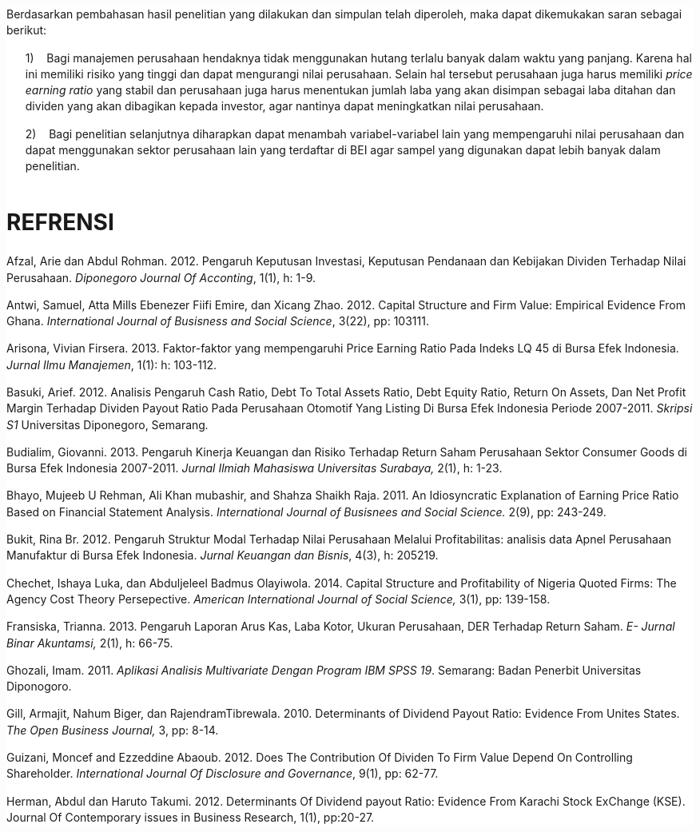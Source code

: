 <p><span class="font4">Berdasarkan pembahasan hasil penelitian yang dilakukan dan simpulan telah diperoleh, maka dapat dikemukakan saran sebagai berikut:</span></p>
<ul style="list-style:none;"><li>
<p><span class="font4">1) &nbsp;&nbsp;&nbsp;Bagi manajemen perusahaan hendaknya tidak menggunakan hutang terlalu banyak dalam waktu yang panjang. Karena hal ini memiliki risiko yang tinggi dan dapat mengurangi nilai perusahaan. Selain hal tersebut perusahaan juga harus memiliki </span><span class="font4" style="font-style:italic;">price earning ratio</span><span class="font4"> yang stabil dan perusahaan juga harus menentukan jumlah laba yang akan disimpan sebagai laba ditahan dan dividen yang akan dibagikan kepada investor, agar nantinya dapat meningkatkan nilai perusahaan.</span></p></li>
<li>
<p><span class="font4">2) &nbsp;&nbsp;&nbsp;Bagi penelitian selanjutnya diharapkan dapat menambah variabel-variabel lain yang mempengaruhi nilai perusahaan dan dapat menggunakan sektor perusahaan lain yang terdaftar di BEI agar sampel yang digunakan dapat lebih banyak dalam penelitian.</span></p></li></ul>
<h1><a name="bookmark31"></a><span class="font4" style="font-weight:bold;"><a name="bookmark32"></a>REFRENSI</span></h1>
<p><span class="font4">Afzal, Arie dan Abdul Rohman. 2012. Pengaruh Keputusan Investasi, Keputusan Pendanaan dan Kebijakan Dividen Terhadap Nilai Perusahaan. </span><span class="font4" style="font-style:italic;">Diponegoro Journal Of Acconting</span><span class="font4">, 1(1), h: 1-9.</span></p>
<p><span class="font4">Antwi, Samuel, Atta Mills Ebenezer Fiifi Emire, dan Xicang Zhao. 2012. Capital Structure and Firm Value: Empirical Evidence From Ghana. </span><span class="font4" style="font-style:italic;">International Journal of Busisness and Social Science</span><span class="font4">, 3(22), pp: 103111.</span></p>
<p><span class="font4">Arisona, Vivian Firsera. 2013. Faktor-faktor yang mempengaruhi Price Earning Ratio Pada Indeks LQ 45 di Bursa Efek Indonesia. </span><span class="font4" style="font-style:italic;">Jurnal Ilmu Manajemen</span><span class="font4">, 1(1): h: 103-112.</span></p>
<p><span class="font4">Basuki, Arief. 2012. Analisis Pengaruh Cash Ratio, Debt To Total Assets Ratio, Debt Equity Ratio, Return On Assets, Dan Net Profit Margin Terhadap Dividen Payout Ratio Pada Perusahaan Otomotif Yang Listing Di Bursa Efek Indonesia Periode 2007-2011. </span><span class="font4" style="font-style:italic;">Skripsi S1 </span><span class="font4">Universitas Diponegoro, Semarang</span><span class="font4" style="font-style:italic;">.</span></p>
<p><span class="font4">Budialim, Giovanni. 2013. Pengaruh Kinerja Keuangan dan Risiko Terhadap Return Saham Perusahaan Sektor Consumer Goods di Bursa Efek Indonesia 2007-2011. </span><span class="font4" style="font-style:italic;">Jurnal Ilmiah Mahasiswa Universitas Surabaya,</span><span class="font4"> 2(1), h: 1-23.</span></p>
<p><span class="font4">Bhayo, Mujeeb U Rehman, Ali Khan mubashir, and Shahza Shaikh Raja. 2011. An Idiosyncratic Explanation of Earning Price Ratio Based on Financial Statement Analysis. </span><span class="font4" style="font-style:italic;">International Journal of Busisnees and Social Science.</span><span class="font4"> 2(9), pp: 243-249.</span></p>
<p><span class="font4">Bukit, Rina Br. 2012. Pengaruh Struktur Modal Terhadap Nilai Perusahaan Melalui Profitabilitas: analisis data Apnel Perusahaan Manufaktur di Bursa Efek Indonesia. </span><span class="font4" style="font-style:italic;">Jurnal Keuangan dan Bisnis</span><span class="font4">, 4(3), h: 205219.</span></p>
<p><span class="font4">Chechet, Ishaya Luka, dan Abduljeleel Badmus Olayiwola. 2014. Capital Structure and Profitability of Nigeria Quoted Firms: The Agency Cost Theory Persepective. </span><span class="font4" style="font-style:italic;">American International Journal of Social Science,</span><span class="font4"> 3(1), pp: 139-158.</span></p>
<p><span class="font4">Fransiska, Trianna. 2013. Pengaruh Laporan Arus Kas, Laba Kotor, Ukuran Perusahaan, DER Terhadap Return Saham. </span><span class="font4" style="font-style:italic;">E- Jurnal Binar Akuntamsi,</span><span class="font4"> 2(1), h: 66-75.</span></p>
<p><span class="font4">Ghozali, Imam. 2011. </span><span class="font4" style="font-style:italic;">Aplikasi Analisis Multivariate Dengan Program IBM SPSS 19</span><span class="font4">. Semarang: Badan Penerbit Universitas Diponogoro.</span></p>
<p><span class="font4">Gill, Armajit, Nahum Biger, dan RajendramTibrewala. 2010. Determinants of Dividend Payout Ratio: Evidence From Unites States. </span><span class="font4" style="font-style:italic;">The Open Business Journal,</span><span class="font4"> 3, pp: 8-14.</span></p>
<p><span class="font4">Guizani, Moncef and Ezzeddine Abaoub. 2012. Does The Contribution Of Dividen To Firm Value Depend On Controlling Shareholder. </span><span class="font4" style="font-style:italic;">International Journal Of Disclosure and Governance</span><span class="font4">, 9(1), pp: 62-77.</span></p>
<p><span class="font4">Herman, Abdul dan Haruto Takumi. 2012. Determinants Of Dividend payout Ratio: Evidence From Karachi Stock ExChange (KSE). Journal Of Contemporary issues in Business Research, 1(1), pp:20-27.</span></p>